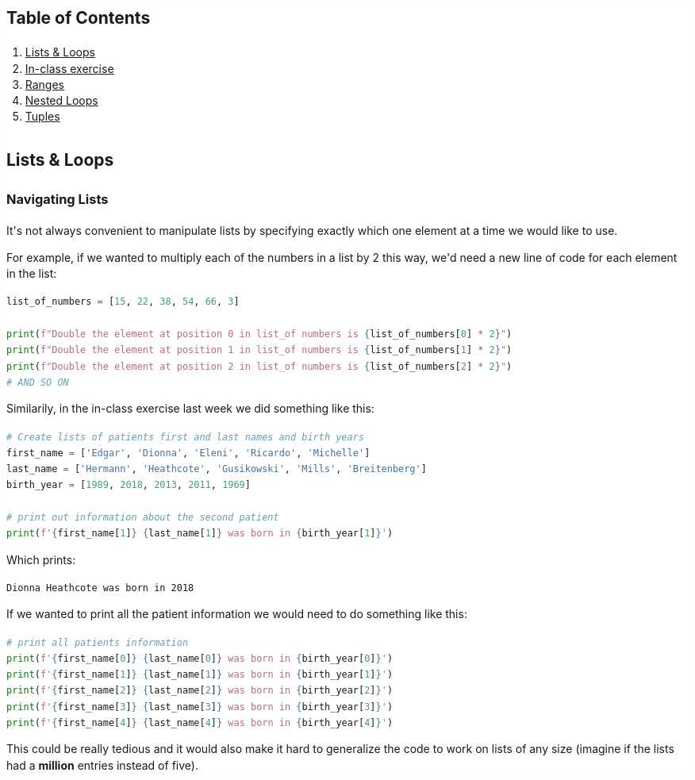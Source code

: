 ## Table of Contents
1. [Lists & Loops](#list_and_loop)
2. [In-class exercise](#exercise)
3. [Ranges](#ranges)
4. [Nested Loops](#nested_loops)
5. [Tuples](#tuples)

## Lists & Loops <a name="list_and_loop"></a>

### Navigating Lists
It's not always convenient to manipulate lists by specifying exactly which one element at a time we would like to use.

For example, if we wanted to multiply each of the numbers in a list by 2 this way, we'd need a new line of code for each element in the list:

```python
list_of_numbers = [15, 22, 38, 54, 66, 3]

print(f"Double the element at position 0 in list_of numbers is {list_of_numbers[0] * 2}")
print(f"Double the element at position 1 in list_of numbers is {list_of_numbers[1] * 2}")
print(f"Double the element at position 2 in list_of numbers is {list_of_numbers[2] * 2}")
# AND SO ON
```

Similarily, in the in-class exercise last week we did something like this:

```python
# Create lists of patients first and last names and birth years
first_name = ['Edgar', 'Dionna', 'Eleni', 'Ricardo', 'Michelle']
last_name = ['Hermann', 'Heathcote', 'Gusikowski', 'Mills', 'Breitenberg']
birth_year = [1989, 2018, 2013, 2011, 1969]

# print out information about the second patient
print(f'{first_name[1]} {last_name[1]} was born in {birth_year[1]}')
```

Which prints:
```
Dionna Heathcote was born in 2018
```

If we wanted to print all the patient information we would need to do something like this:
```python
# print all patients information
print(f'{first_name[0]} {last_name[0]} was born in {birth_year[0]}')
print(f'{first_name[1]} {last_name[1]} was born in {birth_year[1]}')
print(f'{first_name[2]} {last_name[2]} was born in {birth_year[2]}')
print(f'{first_name[3]} {last_name[3]} was born in {birth_year[3]}')
print(f'{first_name[4]} {last_name[4]} was born in {birth_year[4]}')
```

This could be really tedious and it would also make it hard to generalize the code to work on lists of any size (imagine if the lists had a **million** entries instead of five).
